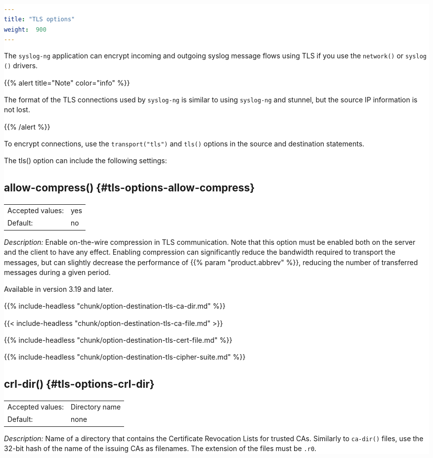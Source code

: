 ```yaml
---
title: "TLS options"
weight:  900
---
```



The `syslog-ng` application can encrypt incoming and outgoing syslog message flows using TLS if you use the `network()` or `syslog()` drivers.

{{% alert title="Note" color="info" %}}

The format of the TLS connections used by `syslog-ng` is similar to using `syslog-ng` and stunnel, but the source IP information is not lost.

{{% /alert %}}

To encrypt connections, use the `transport("tls")` and `tls()` options in the source and destination statements.

The tls() option can include the following settings:


## allow-compress() {#tls-options-allow-compress}

|                  |          |
| ---------------- | -------- |
| Accepted values: | yes | no |
| Default:         | no       |

*Description:* Enable on-the-wire compression in TLS communication. Note that this option must be enabled both on the server and the client to have any effect. Enabling compression can significantly reduce the bandwidth required to transport the messages, but can slightly decrease the performance of {{% param "product.abbrev" %}}, reducing the number of transferred messages during a given period.

Available in version 3.19 and later.


{{% include-headless "chunk/option-destination-tls-ca-dir.md" %}}

{{< include-headless "chunk/option-destination-tls-ca-file.md" >}}

{{% include-headless "chunk/option-destination-tls-cert-file.md" %}}

{{% include-headless "chunk/option-destination-tls-cipher-suite.md" %}}


## crl-dir() {#tls-options-crl-dir}

|                  |                |
| ---------------- | -------------- |
| Accepted values: | Directory name |
| Default:         | none           |

*Description:* Name of a directory that contains the Certificate Revocation Lists for trusted CAs. Similarly to `ca-dir()` files, use the 32-bit hash of the name of the issuing CAs as filenames. The extension of the files must be `.r0`.
